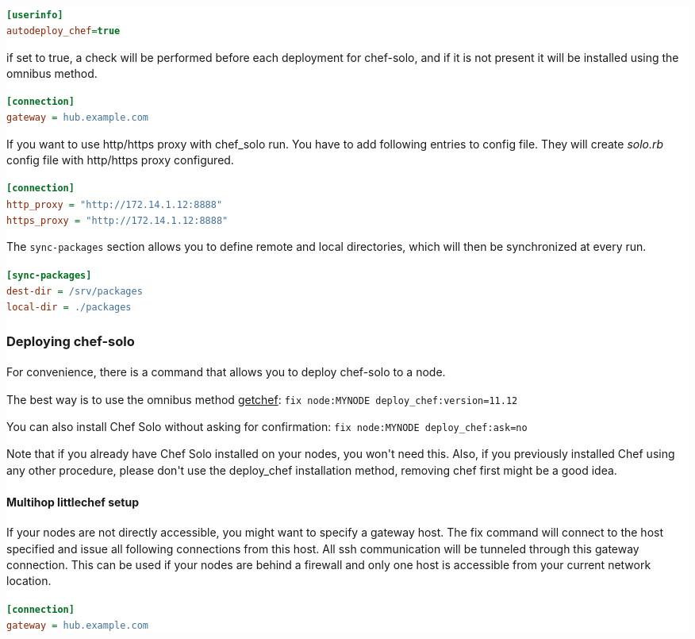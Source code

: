 ```ini
[userinfo]
autodeploy_chef=true
```

if set to true, a check will be performed before each deployment for chef-solo, and if it is not present it will be installed using the omnibus method.

```ini
[connection]
gateway = hub.example.com
```

If you want to use http/https proxy with chef_solo run. You have to add following entries to config file. They will create _solo.rb_ config file with http/https proxy configured.

```ini
[connection]
http_proxy = "http://172.14.1.12:8888"
https_proxy = "http://172.14.1.12:8888"
```

The `sync-packages` section allows you to define remote and local directories, which will then be synchronized at every run.

```ini
[sync-packages]
dest-dir = /srv/packages
local-dir = ./packages
```

### Deploying chef-solo

For convenience, there is a command that allows you to deploy chef-solo
to a node.

The best way is to use the omnibus method [getchef][]:
`fix node:MYNODE deploy_chef:version=11.12`

You can also install Chef Solo without asking for confirmation:
`fix node:MYNODE deploy_chef:ask=no`

Note that if you already have Chef Solo installed on your nodes, you won't need this. Also, if you previously installed Chef using any other procedure, please don't use the deploy_chef installation method, removing chef first might be a good idea.

#### Multihop littlechef setup

If your nodes are not directly accessible, you might want to specify a gateway host.
The fix command will connect to the host specified and issue all following connections
from this host. All ssh communication will be tunneled through this gateway connection.
This can be used if your nodes are behind a firewall and only one host is accessible
from your current network location.

```ini
[connection]
gateway = hub.example.com
```


  [Chef]: http://www.getchef.com/chef/
  [Nodes]: http://docs.chef.io/nodes.html
  [Cookbooks]: http://docs.chef.io/cookbooks.html
  [Environments]: http://docs.chef.io/environments.html
  [Roles]: http://docs.chef.io/roles.html
  [Data Bags]: http://docs.chef.io/data_bags.html
  [chef-solo-search library]: https://supermarket.chef.io/cookbooks/chef-solo-search
  [Chef attribute preference rules]: https://docs.chef.io/attributes.html#attribute-precedence
  [automatic attributes]: http://docs.chef.io/recipes.html
  [Kitchen]: https://github.com/edelight/kitchen/
  [search wiki page]: http://docs.chef.io/chef_search.html
  [getchef]: https://www.chef.io/download-chef-client/
  [Opscode repository]: https://docs.chef.io/install_server.html#Installation-InstallingChefClientandChefSolo
  [Whyrun]: https://docs.chef.io/debug.html
  [Automated Deployments with LittleChef]: http://sysadvent.blogspot.com/2010/12/day-9-automated-deployments-with.html
  [discussion group]: http://groups.google.com/group/littlechef
  [https://github.com/tobami/littlechef/issues]: https://github.com/tobami/littlechef/issues